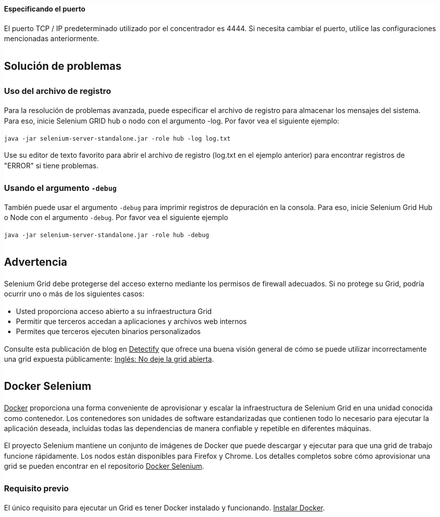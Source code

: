 #### Especificando el puerto

El puerto TCP / IP predeterminado utilizado por el concentrador es 4444. Si necesita cambiar el puerto, utilice las configuraciones mencionadas anteriormente.

## Solución de problemas

### Uso del archivo de registro
Para la resolución de problemas avanzada, puede especificar el archivo de registro para almacenar los mensajes del sistema. Para eso, inicie Selenium GRID hub o nodo con el argumento -log. Por favor vea el siguiente ejemplo:

```shell
java -jar selenium-server-standalone.jar -role hub -log log.txt
```

Use su editor de texto favorito para abrir el archivo de registro (log.txt en el ejemplo anterior) para encontrar registros de "ERROR" si tiene problemas.

### Usando el argumento `-debug`
También puede usar el argumento `-debug` para imprimir registros de depuración en la consola. Para eso, inicie Selenium Grid Hub o Node con el argumento `-debug`. Por favor vea el siguiente ejemplo

```shell
java -jar selenium-server-standalone.jar -role hub -debug
```


## Advertencia

Selenium Grid debe protegerse del acceso externo mediante los permisos de firewall adecuados. Si no protege su Grid, podría ocurrir uno o más de los siguientes casos:
* Usted proporciona acceso abierto a su infraestructura Grid
* Permitir que terceros accedan a aplicaciones y archivos web internos
* Permites que terceros ejecuten binarios personalizados

Consulte esta publicación de blog en [Detectify](//labs.detectify.com) que ofrece una buena visión general de cómo se puede utilizar incorrectamente una grid expuesta públicamente: [Inglés: No deje la grid abierta](//labs.detectify.com/2017/10/06/guest-blog-dont-leave-your-grid-wide-open/).


## Docker Selenium

[Docker](//www.docker.com/) proporciona una forma conveniente de aprovisionar y escalar la infraestructura de Selenium Grid en una unidad conocida como contenedor. Los contenedores son unidades de software estandarizadas que contienen todo lo necesario para ejecutar la aplicación deseada, incluidas todas las dependencias de manera confiable y repetible en diferentes máquinas.

El proyecto Selenium mantiene un conjunto de imágenes de Docker que puede descargar y ejecutar para que una grid de trabajo funcione rápidamente. Los nodos están disponibles para Firefox y Chrome. Los detalles completos sobre cómo aprovisionar una grid se pueden encontrar en el repositorio [Docker Selenium](//github.com/SeleniumHQ/docker-selenium).

### Requisito previo
El único requisito para ejecutar un Grid es tener Docker instalado y funcionando. [Instalar Docker](//www.docker.com/products/docker-desktop).

